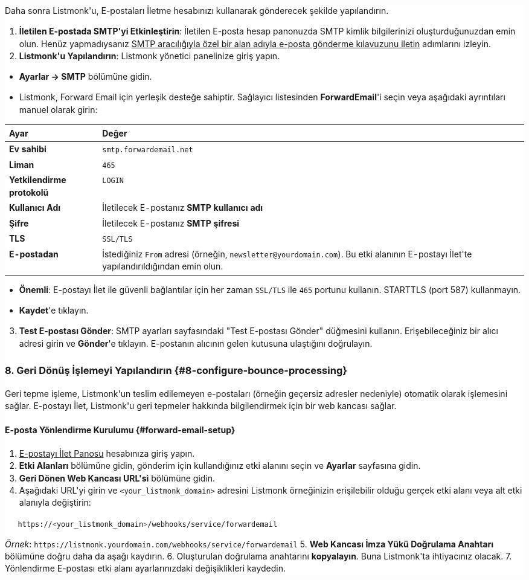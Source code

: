 Daha sonra Listmonk'u, E-postaları İletme hesabınızı kullanarak gönderecek şekilde yapılandırın.

1. **İletilen E-postada SMTP'yi Etkinleştirin**: İletilen E-posta hesap panonuzda SMTP kimlik bilgilerinizi oluşturduğunuzdan emin olun. Henüz yapmadıysanız [SMTP aracılığıyla özel bir alan adıyla e-posta gönderme kılavuzunu iletin](https://forwardemail.net/en/guides/send-email-with-custom-domain-smtp) adımlarını izleyin.
2. **Listmonk'u Yapılandırın**: Listmonk yönetici panelinize giriş yapın.
* **Ayarlar -> SMTP** bölümüne gidin.

* Listmonk, Forward Email için yerleşik desteğe sahiptir. Sağlayıcı listesinden **ForwardEmail**'i seçin veya aşağıdaki ayrıntıları manuel olarak girin:

| Ayar | Değer |
| :---------------- | :------------------------------------------------------------------------------------------------------------------ |
| **Ev sahibi** | `smtp.forwardemail.net` |
| **Liman** | `465` |
| **Yetkilendirme protokolü** | `LOGIN` |
| **Kullanıcı Adı** | İletilecek E-postanız **SMTP kullanıcı adı** |
| **Şifre** | İletilecek E-postanız **SMTP şifresi** |
| **TLS** | `SSL/TLS` |
| **E-postadan** | İstediğiniz `From` adresi (örneğin, `newsletter@yourdomain.com`). Bu etki alanının E-postayı İlet'te yapılandırıldığından emin olun. |

* **Önemli**: E-postayı İlet ile güvenli bağlantılar için her zaman `SSL/TLS` ile `465` portunu kullanın. STARTTLS (port 587) kullanmayın.

* **Kaydet**'e tıklayın.
3. **Test E-postası Gönder**: SMTP ayarları sayfasındaki "Test E-postası Gönder" düğmesini kullanın. Erişebileceğiniz bir alıcı adresi girin ve **Gönder**'e tıklayın. E-postanın alıcının gelen kutusuna ulaştığını doğrulayın.

### 8. Geri Dönüş İşlemeyi Yapılandırın {#8-configure-bounce-processing}

Geri tepme işleme, Listmonk'un teslim edilemeyen e-postaları (örneğin geçersiz adresler nedeniyle) otomatik olarak işlemesini sağlar. E-postayı İlet, Listmonk'u geri tepmeler hakkında bilgilendirmek için bir web kancası sağlar.

#### E-posta Yönlendirme Kurulumu {#forward-email-setup}

1. [E-postayı İlet Panosu](https://forwardemail.net/) hesabınıza giriş yapın.
2. **Etki Alanları** bölümüne gidin, gönderim için kullandığınız etki alanını seçin ve **Ayarlar** sayfasına gidin.
3. **Geri Dönen Web Kancası URL'si** bölümüne gidin.
4. Aşağıdaki URL'yi girin ve `<your_listmonk_domain>` adresini Listmonk örneğinizin erişilebilir olduğu gerçek etki alanı veya alt etki alanıyla değiştirin:
```sh
   https://<your_listmonk_domain>/webhooks/service/forwardemail
   ```
*Örnek*: `https://listmonk.yourdomain.com/webhooks/service/forwardemail`
5. **Web Kancası İmza Yükü Doğrulama Anahtarı** bölümüne doğru daha da aşağı kaydırın.
6. Oluşturulan doğrulama anahtarını **kopyalayın**. Buna Listmonk'ta ihtiyacınız olacak.
7. Yönlendirme E-postası etki alanı ayarlarınızdaki değişiklikleri kaydedin.
